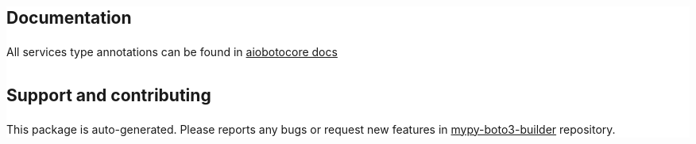 <a id="documentation"></a>

## Documentation

All services type annotations can be found in
[aiobotocore docs](https://youtype.github.io/types_aiobotocore_docs/types_aiobotocore_inspector2/)

<a id="support-and-contributing"></a>

## Support and contributing

This package is auto-generated. Please reports any bugs or request new features
in [mypy-boto3-builder](https://github.com/youtype/mypy_boto3_builder/issues/)
repository.

